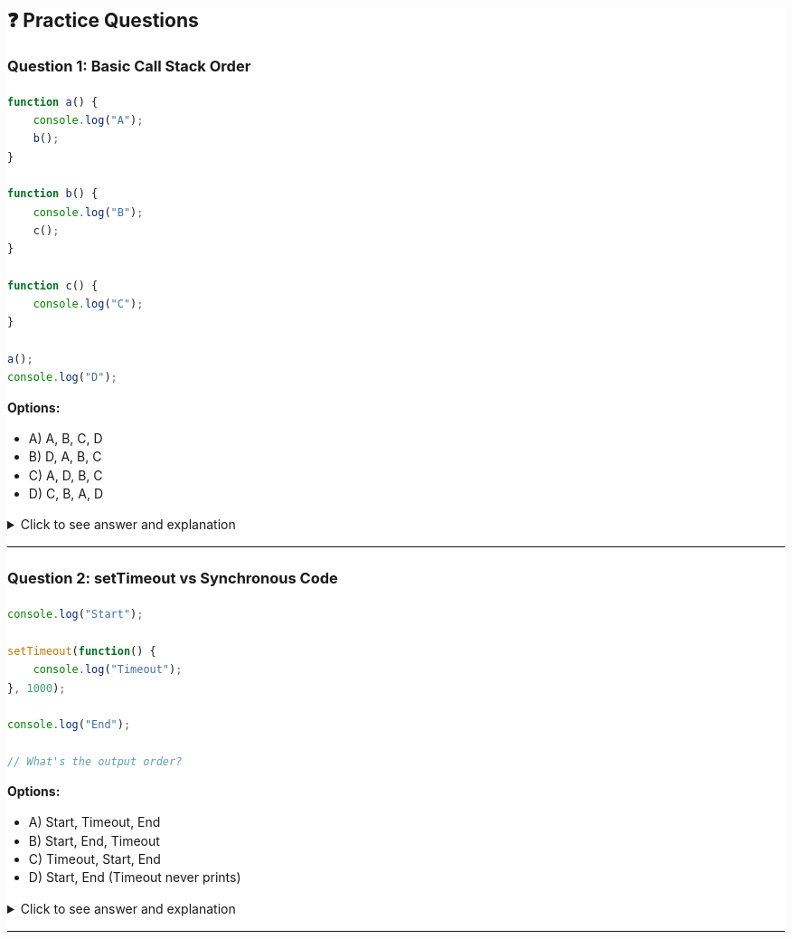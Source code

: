 ## ❓ Practice Questions

### Question 1: Basic Call Stack Order
```javascript
function a() {
    console.log("A");
    b();
}

function b() {
    console.log("B");
    c();
}

function c() {
    console.log("C");
}

a();
console.log("D");
```

**Options:**
- A) A, B, C, D
- B) D, A, B, C
- C) A, D, B, C
- D) C, B, A, D

<details><summary>Click to see answer and explanation</summary></details>

---

### Question 2: setTimeout vs Synchronous Code
```javascript
console.log("Start");

setTimeout(function() {
    console.log("Timeout");
}, 1000);

console.log("End");

// What's the output order?
```

**Options:**
- A) Start, Timeout, End
- B) Start, End, Timeout
- C) Timeout, Start, End
- D) Start, End (Timeout never prints)

<details><summary>Click to see answer and explanation</summary></details>

---